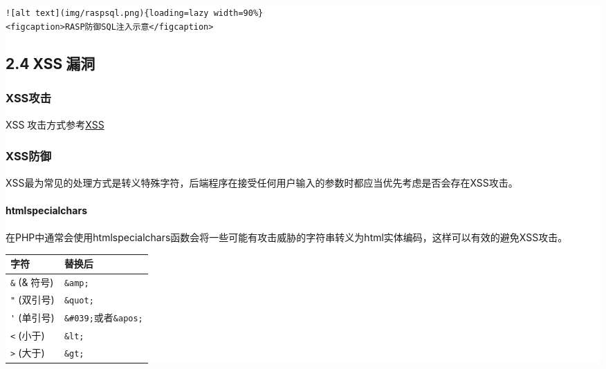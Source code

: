     ![alt text](img/raspsql.png){loading=lazy width=90%}
    <figcaption>RASP防御SQL注入示意</figcaption>
</figure>

## 2.4 XSS 漏洞

### XSS攻击
XSS 攻击方式参考[XSS](/Sec/Web/XSS)

### XSS防御
XSS最为常见的处理方式是转义特殊字符，后端程序在接受任何用户输入的参数时都应当优先考虑是否会存在XSS攻击。

#### htmlspecialchars

在PHP中通常会使用htmlspecialchars函数会将一些可能有攻击威胁的字符串转义为html实体编码，这样可以有效的避免XSS攻击。

| 字符         | 替换后               |
| :----------- | :------------------- |
| `&` (& 符号) | `&amp;`              |
| `"` (双引号) | `&quot;`             |
| `'` (单引号) | `&#039;`或者`&apos;` |
| `<` (小于)   | `&lt;`               |
| `>` (大于)   | `&gt;`               |
